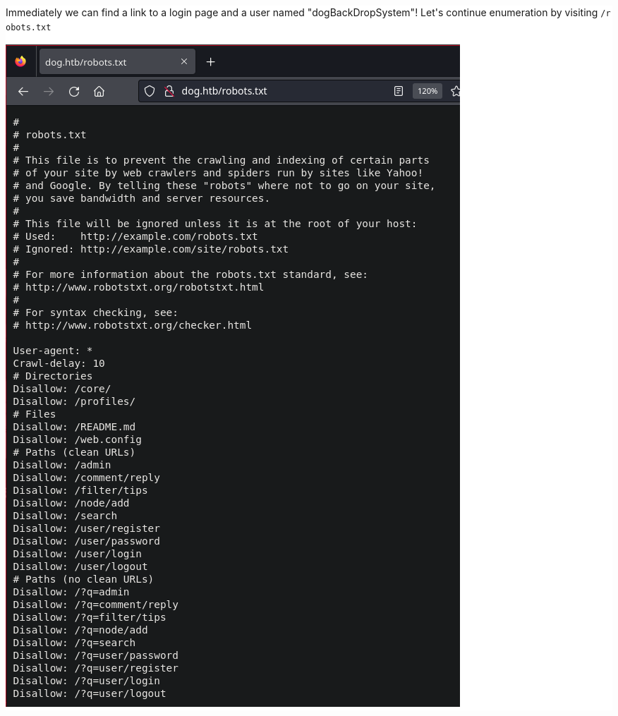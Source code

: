 Immediately we can find a link to a login page and a user named
"dogBackDropSystem"! Let's continue enumeration by visiting `/robots.txt`

![robots](/images/htb-dog/robots.png)
